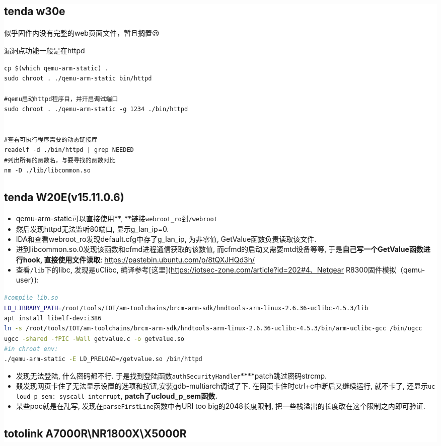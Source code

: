 ## tenda w30e

似乎固件内没有完整的web页面文件，暂且搁置😢



漏洞点功能一般是在httpd

```shell
cp $(which qemu-arm-static) .
sudo chroot . ./qemu-arm-static bin/httpd

#qemu启动httpd程序目，并开启调试端口
sudo chroot . ./qemu-arm-static -g 1234 ./bin/httpd


#查看可执行程序需要的动态链接库
readelf -d ./bin/httpd | grep NEEDED
#列出所有的函数名，与要寻找的函数对比
nm -D ./lib/libcommon.so

```

## tenda W20E(v15.11.0.6)

- qemu-arm-static可以直接使用**, **链接`webroot_ro`到`/webroot`
- 然后发现httpd无法监听80端口, 显示g_lan_ip=0.
- IDA和查看webroot_ro发现default.cfg中存了g_lan_ip, 为非零值, GetValue函数负责读取该文件. 
- 进到libcommon.so.0发现该函数和cfmd进程通信获取的该数值, 而cfmd的启动又需要mtd设备等等,  于是**自己写一个GetValue函数进行hook, 直接使用文件读取**: https://pastebin.ubuntu.com/p/8tQXJHQd3h/
- 查看`/lib`下的libc, 发现是uClibc, 编译参考[这里](https://iotsec-zone.com/article?id=202#4、Netgear  R8300固件模拟（qemu-user）):

```Bash
#compile lib.so
LD_LIBRARY_PATH=/root/tools/IOT/am-toolchains/brcm-arm-sdk/hndtools-arm-linux-2.6.36-uclibc-4.5.3/lib
apt install libelf-dev:i386  
ln -s /root/tools/IOT/am-toolchains/brcm-arm-sdk/hndtools-arm-linux-2.6.36-uclibc-4.5.3/bin/arm-uclibc-gcc /bin/ugcc
ugcc -shared -fPIC -Wall getvalue.c -o getvalue.so
#in chroot env:
./qemu-arm-static -E LD_PRELOAD=/getvalue.so /bin/httpd
```

- 发现无法登陆, 什么密码都不行. 于是找到登陆函数`authSecurityHandler`****patch跳过密码strcmp.
- 叕发现网页卡住了无法显示设置的选项和按钮,安装gdb-multiarch调试了下. 在网页卡住时ctrl+c中断后又继续运行, 就不卡了, 还显示`ucloud_p_sem: syscall interrupt`, **patch了ucloud_p_sem函数.**
- 某些poc就是在乱写, 发现在`parseFirstLine`函数中有URI too big的2048长度限制, 把一些栈溢出的长度改在这个限制之内即可验证. 



## totolink A7000R\NR1800X\X5000R
